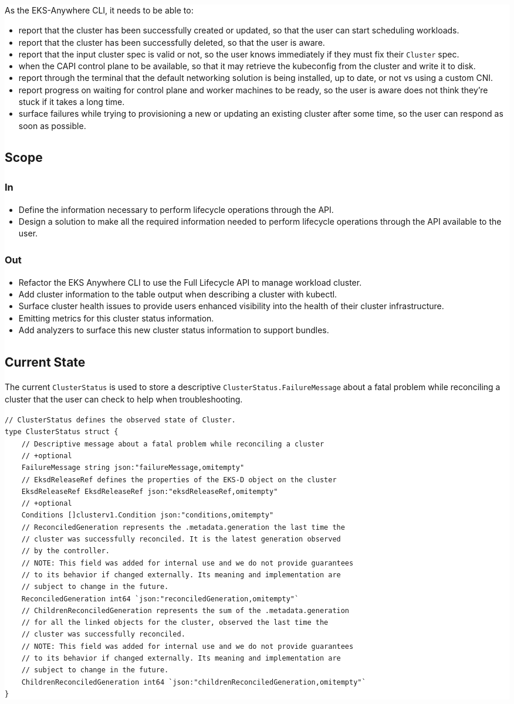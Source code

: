 As the EKS-Anywhere CLI, it needs to be able to:

* report that the cluster has been successfully created or updated, so that the user can start scheduling workloads.
* report that the cluster has been successfully deleted, so that the user is aware.
* report that the input cluster spec is valid or not, so the user knows immediately if they must fix their `Cluster` spec.
* when the CAPI control plane to be available, so that it may retrieve the kubeconfig from the cluster and write it to disk.
* report through the terminal that the default networking solution is being installed, up to date, or not vs using a custom CNI.
* report progress on waiting for control plane and worker machines to be ready, so the user is aware does not think they’re stuck if it takes a long time.
* surface failures while trying to provisioning a new or updating an existing cluster after some time, so the user can respond as soon as possible.


## Scope 

### In

* Define the information necessary to perform lifecycle operations through the API.
* Design a solution to make all the required information needed to perform lifecycle operations through the API available to the user.

### Out

* Refactor the  EKS Anywhere CLI to use the Full Lifecycle API to manage workload cluster.
* Add cluster information to the table output when describing a cluster with kubectl.
* Surface cluster health issues to provide users enhanced visibility into the health of their cluster infrastructure. 
* Emitting metrics for this cluster status information.
* Add analyzers to surface this new cluster status information to support bundles.

## Current State
The current `ClusterStatus` is used to store a descriptive `ClusterStatus.FailureMessage` about a fatal problem while reconciling a cluster that the user can check to help when troubleshooting.

```
// ClusterStatus defines the observed state of Cluster.
type ClusterStatus struct {
    // Descriptive message about a fatal problem while reconciling a cluster
    // +optional
    FailureMessage string json:"failureMessage,omitempty"
    // EksdReleaseRef defines the properties of the EKS-D object on the cluster
    EksdReleaseRef EksdReleaseRef json:"eksdReleaseRef,omitempty"
    // +optional
    Conditions []clusterv1.Condition json:"conditions,omitempty"
    // ReconciledGeneration represents the .metadata.generation the last time the
    // cluster was successfully reconciled. It is the latest generation observed
    // by the controller.
    // NOTE: This field was added for internal use and we do not provide guarantees
    // to its behavior if changed externally. Its meaning and implementation are
    // subject to change in the future.
    ReconciledGeneration int64 `json:"reconciledGeneration,omitempty"`
    // ChildrenReconciledGeneration represents the sum of the .metadata.generation
    // for all the linked objects for the cluster, observed the last time the
    // cluster was successfully reconciled.
    // NOTE: This field was added for internal use and we do not provide guarantees
    // to its behavior if changed externally. Its meaning and implementation are
    // subject to change in the future.
    ChildrenReconciledGeneration int64 `json:"childrenReconciledGeneration,omitempty"`
}
```
